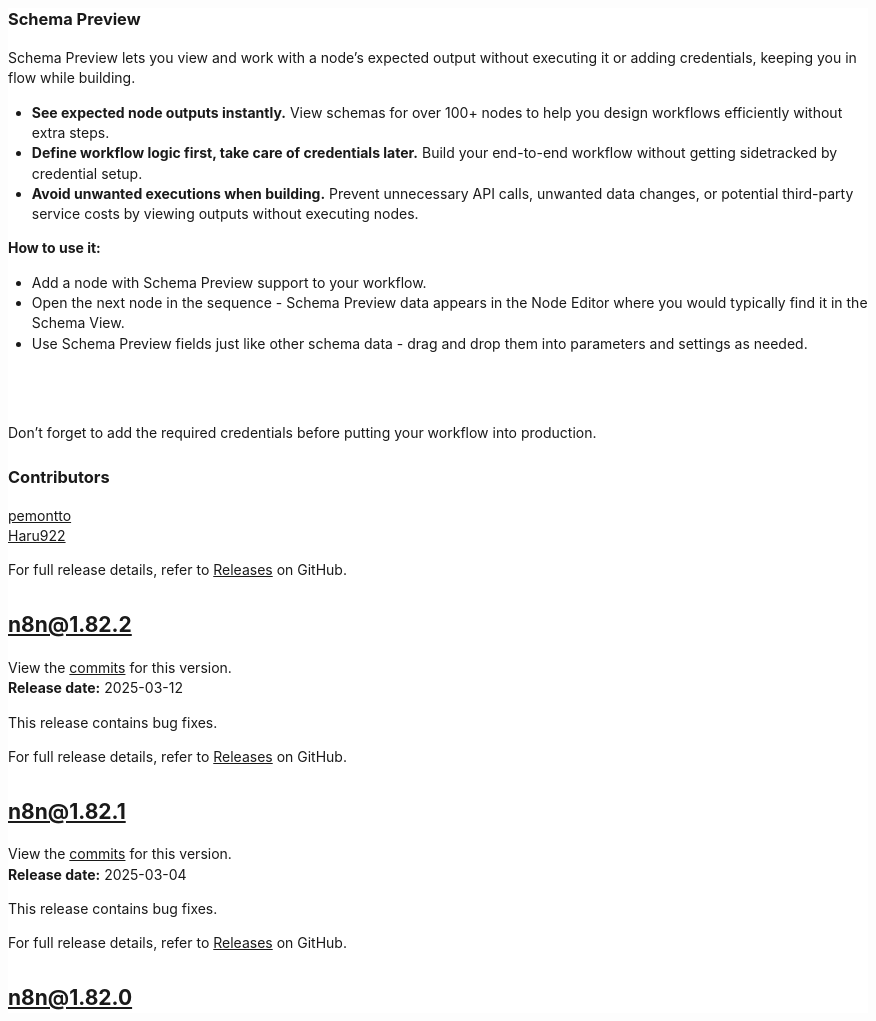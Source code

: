 ### Schema Preview

Schema Preview lets you view and work with a node’s expected output without executing it or adding credentials, keeping you in flow while building.

- **See expected node outputs instantly.** View schemas for over 100+ nodes to help you design workflows efficiently without extra steps.  
- **Define workflow logic first, take care of credentials later.** Build your end-to-end workflow without getting sidetracked by credential setup.  
- **Avoid unwanted executions when building.** Prevent unnecessary API calls, unwanted data changes, or potential third-party service costs by viewing outputs without executing nodes.  

**How to use it:**

- Add a node with Schema Preview support to your workflow.
- Open the next node in the sequence - Schema Preview data appears in the Node Editor where you would typically find it in the Schema View.
- Use Schema Preview fields just like other schema data - drag and drop them into parameters and settings as needed.

<br>
<video src="/_video/release-notes/Schema_preview.mp4" controls width="100%"></video>
<br>

Don’t forget to add the required credentials before putting your workflow into production.

### Contributors

[pemontto](https://github.com/pemontto)  
[Haru922](https://github.com/Haru922)  

For full release details, refer to [Releases](https://github.com/n8n-io/n8n/releases) on GitHub.

## n8n@1.82.2

View the [commits](https://github.com/n8n-io/n8n/compare/n8n@1.82.1...n8n@1.82.2) for this version.<br />
**Release date:** 2025-03-12

This release contains bug fixes.

For full release details, refer to [Releases](https://github.com/n8n-io/n8n/releases) on GitHub.

## n8n@1.82.1

View the [commits](https://github.com/n8n-io/n8n/compare/n8n@1.82.0...n8n@1.82.1) for this version.<br />
**Release date:** 2025-03-04

This release contains bug fixes.

For full release details, refer to [Releases](https://github.com/n8n-io/n8n/releases) on GitHub.

## n8n@1.82.0
